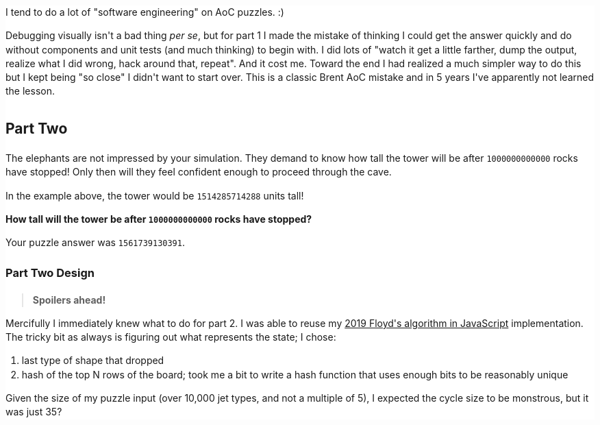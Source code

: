 I tend to do a lot of "software engineering" on AoC puzzles. :)

Debugging visually isn't a bad thing _per se_, but for part 1 I made the mistake of thinking I could get the answer quickly and do without components and unit tests (and much thinking) to begin with. I did lots of "watch it get a little farther, dump the output, realize what I did wrong, hack around that, repeat". And it cost me. Toward the end I had realized a much simpler way to do this but I kept being "so close" I didn't want to start over. This is a classic Brent AoC mistake and in 5 years I've apparently not learned the lesson.

## Part Two

The elephants are not impressed by your simulation. They demand to know
how tall the tower will be after `1000000000000` rocks have stopped!
Only then will they feel confident enough to proceed through the cave.

In the example above, the tower would be `1514285714288` units tall!

**How tall will the tower be after `1000000000000` rocks have stopped?**

Your puzzle answer was `1561739130391`.

### Part Two Design

> **Spoilers ahead!**

Mercifully I immediately knew what to do for part 2. I was able to reuse my [2019 Floyd's algorithm in JavaScript](../../advent-2019/shared/src/floyd.js) implementation. The tricky bit as always is figuring out what represents the state; I chose:

1. last type of shape that dropped
1. hash of the top N rows of the board; took me a bit to write a hash function that uses enough bits to be reasonably unique

Given the size of my puzzle input (over 10,000 jet types, and not a multiple of 5), I expected the cycle size to be monstrous, but it was just 35?

